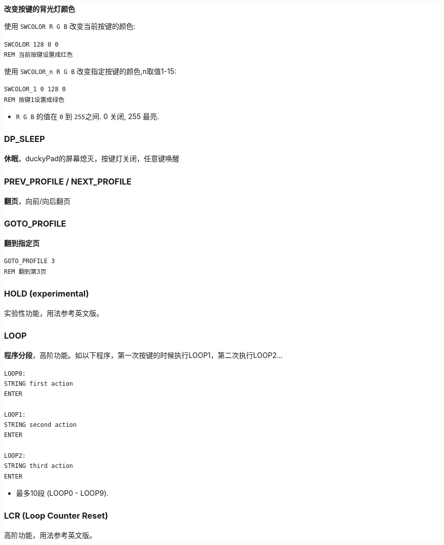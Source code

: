 **改变按键的背光灯颜色**

使用 `SWCOLOR R G B` 改变当前按键的颜色:

```
SWCOLOR 128 0 0
REM 当前按键设置成红色
```

使用 `SWCOLOR_n R G B` 改变指定按键的颜色,n取值1-15:

```
SWCOLOR_1 0 128 0
REM 按键1设置成绿色
```

*  `R G B` 的值在 `0` 到 `255`之间. 0 关闭, 255 最亮.
<a name="DP_SLEEP"></a>
### DP_SLEEP

**休眠**，duckyPad的屏幕熄灭，按键灯关闭，任意键唤醒
<a name="PREV_PROFILE--NEXT_PROFILE"></a>
### PREV_PROFILE / NEXT_PROFILE

**翻页**，向前/向后翻页
<a name="GOTO_PROFILE"></a>
### GOTO_PROFILE

**翻到指定页**

```
GOTO_PROFILE 3 
REM 翻到第3页
```
<a name="HOLD-experimental"></a>
### HOLD (experimental)

实验性功能，用法参考英文版。
<a name="LOOP-experimental"></a>
### LOOP

**程序分段**，高阶功能。如以下程序，第一次按键的时候执行LOOP1，第二次执行LOOP2...

```
LOOP0:
STRING first action
ENTER

LOOP1:
STRING second action
ENTER

LOOP2:
STRING third action
ENTER
```

* 最多10段 (LOOP0 - LOOP9).

### LCR (Loop Counter Reset)

高阶功能，用法参考英文版。
